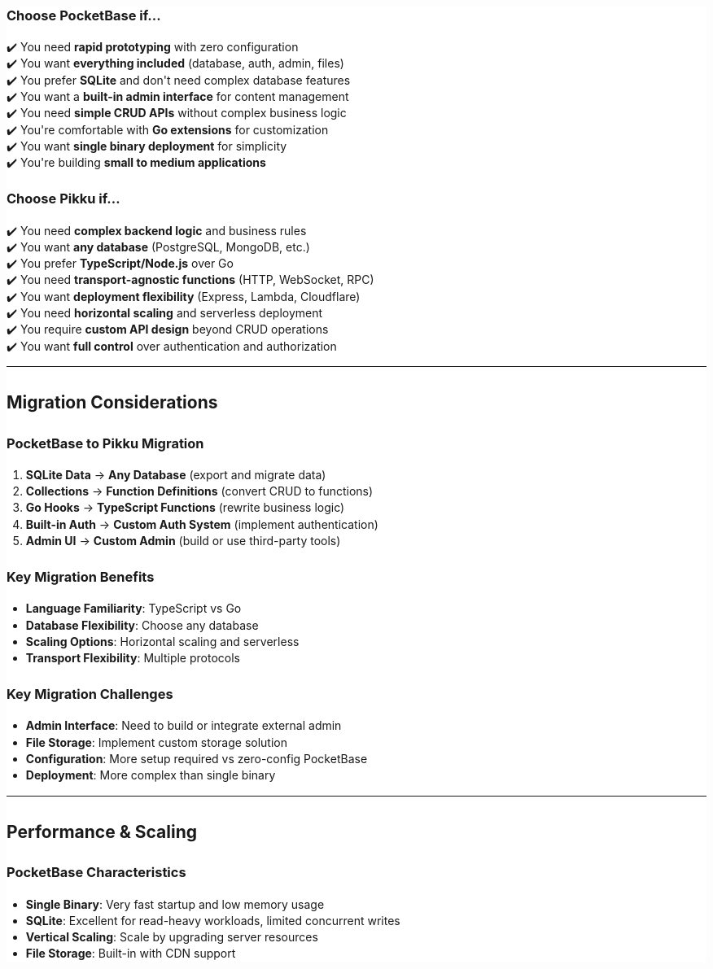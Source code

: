 ### **Choose PocketBase if…**
✔️ You need **rapid prototyping** with zero configuration  
✔️ You want **everything included** (database, auth, admin, files)  
✔️ You prefer **SQLite** and don't need complex database features  
✔️ You want a **built-in admin interface** for content management  
✔️ You need **simple CRUD APIs** without complex business logic  
✔️ You're comfortable with **Go extensions** for customization  
✔️ You want **single binary deployment** for simplicity  
✔️ You're building **small to medium applications**  

### **Choose Pikku if…**
✔️ You need **complex backend logic** and business rules  
✔️ You want **any database** (PostgreSQL, MongoDB, etc.)  
✔️ You prefer **TypeScript/Node.js** over Go  
✔️ You need **transport-agnostic functions** (HTTP, WebSocket, RPC)  
✔️ You want **deployment flexibility** (Express, Lambda, Cloudflare)  
✔️ You need **horizontal scaling** and serverless deployment  
✔️ You require **custom API design** beyond CRUD operations  
✔️ You want **full control** over authentication and authorization  

---

## **Migration Considerations**

### **PocketBase to Pikku Migration**
1. **SQLite Data** → **Any Database** (export and migrate data)
2. **Collections** → **Function Definitions** (convert CRUD to functions)
3. **Go Hooks** → **TypeScript Functions** (rewrite business logic)
4. **Built-in Auth** → **Custom Auth System** (implement authentication)
5. **Admin UI** → **Custom Admin** (build or use third-party tools)

### **Key Migration Benefits**
- **Language Familiarity**: TypeScript vs Go
- **Database Flexibility**: Choose any database
- **Scaling Options**: Horizontal scaling and serverless
- **Transport Flexibility**: Multiple protocols

### **Key Migration Challenges**
- **Admin Interface**: Need to build or integrate external admin
- **File Storage**: Implement custom storage solution
- **Configuration**: More setup required vs zero-config PocketBase
- **Deployment**: More complex than single binary

---

## **Performance & Scaling**

### **PocketBase Characteristics**
- **Single Binary**: Very fast startup and low memory usage
- **SQLite**: Excellent for read-heavy workloads, limited concurrent writes
- **Vertical Scaling**: Scale by upgrading server resources
- **File Storage**: Built-in with CDN support

